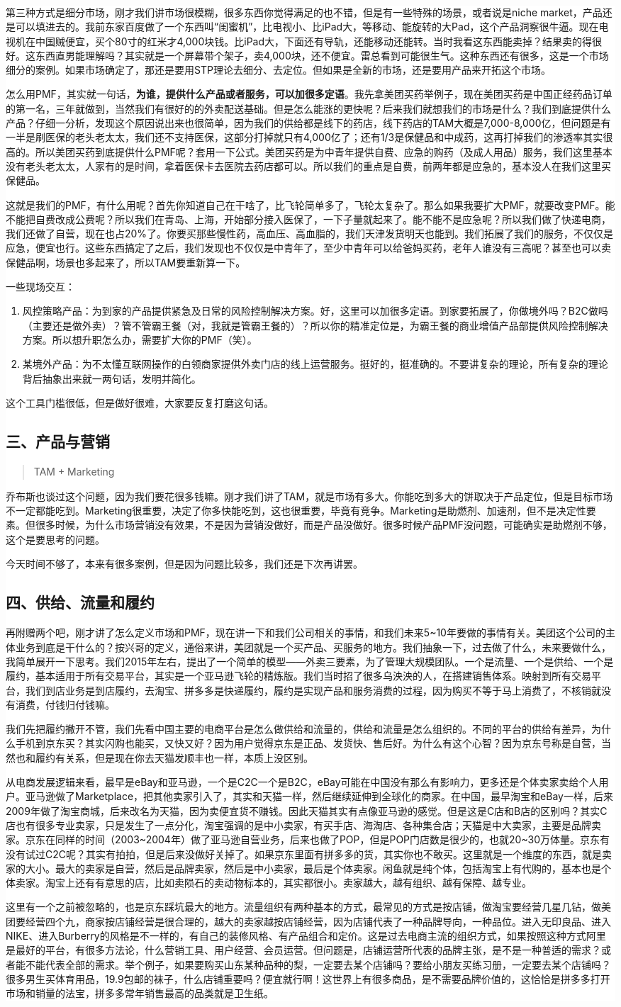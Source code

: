 第三种方式是细分市场，刚才我们讲市场很模糊，很多东西你觉得满足的也不错，但是有一些特殊的场景，或者说是niche market，产品还是可以填进去的。我前东家百度做了一个东西叫“闺蜜机”，比电视小、比iPad大，等移动、能旋转的大Pad，这个产品洞察很牛逼。现在电视机在中国贼便宜，买个80寸的红米才4,000块钱。比iPad大，下面还有导轨，还能移动还能转。当时我看这东西能卖掉？结果卖的得很好。这东西直男能理解吗？其实就是一个屏幕带个架子，卖4,000块，还不便宜。雷总看到可能很生气。这种东西还有很多，这是一个市场细分的案例。如果市场确定了，那还是要用STP理论去细分、去定位。但如果是全新的市场，还是要用产品来开拓这个市场。

怎么用PMF，其实就一句话，**为谁，提供什么产品或者服务，可以加很多定语**。我先拿美团买药举例子，现在美团买药是中国正经药品订单的第一名，三年就做到，当然我们有很好的的外卖配送基础。但是怎么能涨的更快呢？后来我们就想我们的市场是什么？我们到底提供什么产品？仔细一分析，发现这个原因说出来也很简单，因为我们的供给都是线下的药店，线下药店的TAM大概是7,000-8,000亿，但问题是有一半是刷医保的老头老太太，我们还不支持医保，这部分打掉就只有4,000亿了；还有1/3是保健品和中成药，这再打掉我们的渗透率其实很高的。所以美团买药到底提供什么PMF呢？套用一下公式。美团买药是为中青年提供自费、应急的购药（及成人用品）服务，我们这里基本没有老头老太太，人家有的是时间，拿着医保卡去医院去药店都可以。所以我们的重点是自费，前两年都是应急的，基本没人在我们这里买保健品。

这就是我们的PMF，有什么用呢？首先你知道自己在干啥了，比飞轮简单多了，飞轮太复杂了。那么如果我要扩大PMF，就要改变PMF。能不能把自费改成公费呢？所以我们在青岛、上海，开始部分接入医保了，一下子量就起来了。能不能不是应急呢？所以我们做了快递电商，我们还做了自营，现在也占20%了。你要买那些慢性药，高血压、高血脂的，我们天津发货明天也能到。我们拓展了我们的服务，不仅仅是应急，便宜也行。这些东西搞定了之后，我们发现也不仅仅是中青年了，至少中青年可以给爸妈买药，老年人谁没有三高呢？甚至也可以卖保健品啊，场景也多起来了，所以TAM要重新算一下。

一些现场交互：

1.  风控策略产品：为到家的产品提供紧急及日常的风险控制解决方案。好，这里可以加很多定语。到家要拓展了，你做境外吗？B2C做吗（主要还是做外卖）？管不管霸王餐（对，我就是管霸王餐的）？所以你的精准定位是，为霸王餐的商业增值产品部提供风险控制解决方案。所以想升职怎么办，需要扩大你的PMF（笑）。
    
2.  某境外产品：为不太懂互联网操作的白领商家提供外卖门店的线上运营服务。挺好的，挺准确的。不要讲复杂的理论，所有复杂的理论背后抽象出来就一两句话，发明并简化。
    

这个工具门槛很低，但是做好很难，大家要反复打磨这句话。

## 三、产品与营销

> TAM + Marketing

乔布斯也谈过这个问题，因为我们要花很多钱嘛。刚才我们讲了TAM，就是市场有多大。你能吃到多大的饼取决于产品定位，但是目标市场不一定都能吃到。Marketing很重要，决定了你多快能吃到，这也很重要，毕竟有竞争。Marketing是助燃剂、加速剂，但不是决定性要素。但很多时候，为什么市场营销没有效果，不是因为营销没做好，而是产品没做好。很多时候产品PMF没问题，可能确实是助燃剂不够，这个是要思考的问题。

今天时间不够了，本来有很多案例，但是因为问题比较多，我们还是下次再讲罢。

## 四、供给、流量和履约

再附赠两个吧，刚才讲了怎么定义市场和PMF，现在讲一下和我们公司相关的事情，和我们未来5~10年要做的事情有关。美团这个公司的主体业务到底是干什么的？按兴哥的定义，通俗来讲，美团就是一个买产品、买服务的地方。我们抽象一下，过去做了什么，未来要做什么，我简单展开一下思考。我们2015年左右，提出了一个简单的模型——外卖三要素，为了管理大规模团队。一个是流量、一个是供给、一个是履约，基本适用于所有交易平台，其实是一个亚马逊飞轮的精炼版。我们当时招了很多乌泱泱的人，在搭建销售体系。映射到所有交易平台，我们到店业务是到店履约，去淘宝、拼多多是快递履约，履约是实现产品和服务消费的过程，因为购买不等于马上消费了，不核销就没有消费，付钱归付钱嘛。

我们先把履约撇开不管，我们先看中国主要的电商平台是怎么做供给和流量的，供给和流量是怎么组织的。不同的平台的供给有差异，为什么手机到京东买？其实闪购也能买，又快又好？因为用户觉得京东是正品、发货快、售后好。为什么有这个心智？因为京东号称是自营，当然也和履约有关系，但是现在你去天猫发顺丰也一样，本质上没区别。

从电商发展逻辑来看，最早是eBay和亚马逊，一个是C2C一个是B2C，eBay可能在中国没有那么有影响力，更多还是个体卖家卖给个人用户。亚马逊做了Marketplace，把其他卖家引入了，其实和天猫一样，然后继续延伸到全球化的商家。在中国，最早淘宝和eBay一样，后来2009年做了淘宝商城，后来改名为天猫，因为卖便宜货不赚钱。因此天猫其实有点像亚马逊的感觉。但是这是C店和B店的区别吗？其实C店也有很多专业卖家，只是发生了一点分化，淘宝强调的是中小卖家，有买手店、海淘店、各种集合店；天猫是中大卖家，主要是品牌卖家。京东在同样的时间（2003~2004年）做了亚马逊自营业务，后来也做了POP，但是POP门店数是很少的，也就20~30万体量。京东有没有试过C2C呢？其实有拍拍，但是后来没做好关掉了。如果京东里面有拼多多的货，其实你也不敢买。这里就是一个维度的东西，就是卖家的大小。最大的卖家是自营，然后是品牌卖家，然后是中小卖家，最后是个体卖家。闲鱼就是纯个体，包括淘宝上有代购的，基本也是个体卖家。淘宝上还有有意思的店，比如卖陨石的卖动物标本的，其实都很小。卖家越大，越有组织、越有保障、越专业。

这里有一个之前被忽略的，也是京东踩坑最大的地方。流量组织有两种基本的方式，最常见的方式是按店铺，做淘宝要经营几星几钻，做美团要经营四个九，商家按店铺经营是很合理的，越大的卖家越按店铺经营，因为店铺代表了一种品牌导向，一种品位。进入无印良品、进入NIKE、进入Burberry的风格是不一样的，有自己的装修风格、有产品组合和定价。这是过去电商主流的组织方式，如果按照这种方式阿里是最好的平台，有很多方法论，什么营销工具、用户经营、会员运营。但问题是，店铺运营所代表的品牌主张，是不是一种普适的需求？或者能不能代表全部的需求。举个例子，如果要购买山东某种品种的梨，一定要去某个店铺吗？要给小朋友买练习册，一定要去某个店铺吗？很多男生买体育用品，19.9包邮的袜子，什么店铺重要吗？便宜就行啊！这世界上有很多商品，是不需要品牌价值的，这恰恰是拼多多打开市场和销量的法宝，拼多多常年销售最高的品类就是卫生纸。

